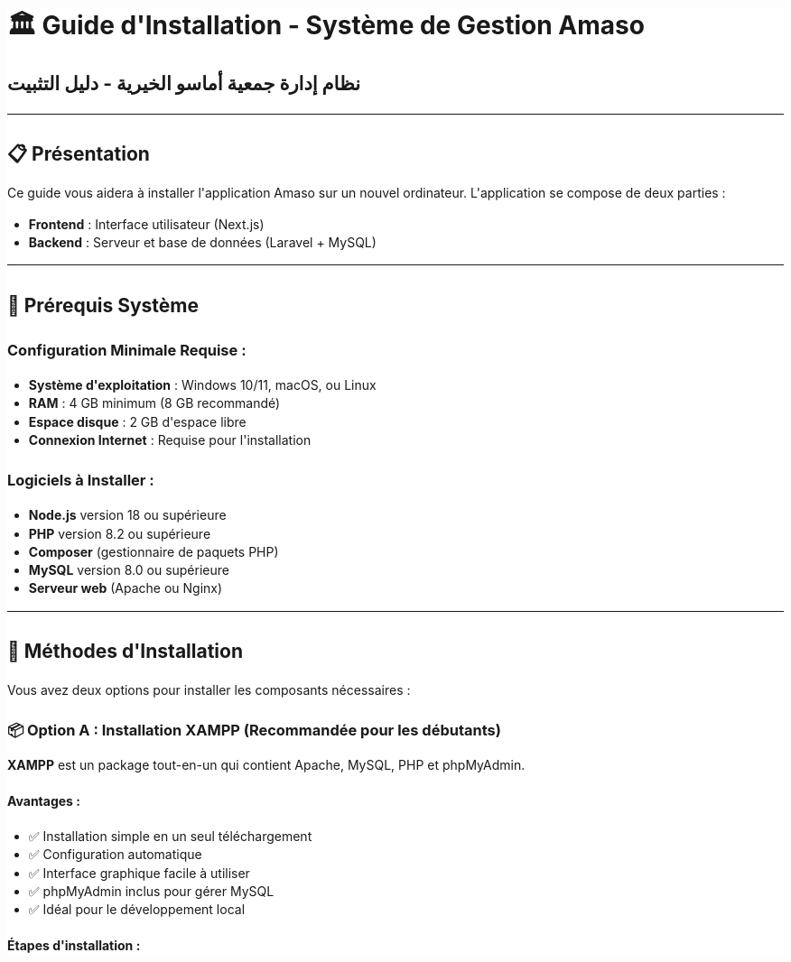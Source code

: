 # 🏛️ Guide d'Installation - Système de Gestion Amaso
## نظام إدارة جمعية أماسو الخيرية - دليل التثبيت

---

## 📋 Présentation

Ce guide vous aidera à installer l'application Amaso sur un nouvel ordinateur. L'application se compose de deux parties :
- **Frontend** : Interface utilisateur (Next.js)
- **Backend** : Serveur et base de données (Laravel + MySQL)

---

## 🔧 Prérequis Système

### Configuration Minimale Requise :
- **Système d'exploitation** : Windows 10/11, macOS, ou Linux
- **RAM** : 4 GB minimum (8 GB recommandé)
- **Espace disque** : 2 GB d'espace libre
- **Connexion Internet** : Requise pour l'installation

### Logiciels à Installer :
- **Node.js** version 18 ou supérieure
- **PHP** version 8.2 ou supérieure  
- **Composer** (gestionnaire de paquets PHP)
- **MySQL** version 8.0 ou supérieure
- **Serveur web** (Apache ou Nginx)

---

## 🚀 Méthodes d'Installation

Vous avez deux options pour installer les composants nécessaires :

### 📦 Option A : Installation XAMPP (Recommandée pour les débutants)

**XAMPP** est un package tout-en-un qui contient Apache, MySQL, PHP et phpMyAdmin.

#### Avantages :
- ✅ Installation simple en un seul téléchargement
- ✅ Configuration automatique
- ✅ Interface graphique facile à utiliser
- ✅ phpMyAdmin inclus pour gérer MySQL
- ✅ Idéal pour le développement local

#### Étapes d'installation :
